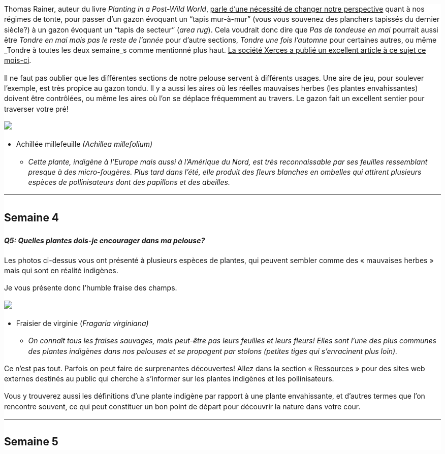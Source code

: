 Thomas Rainer, auteur du livre _Planting in a Post-Wild World_, [parle d’une nécessité de changer notre perspective](https://www.thomasrainer.com/book) quant à nos régimes de tonte, pour passer d’un gazon évoquant un “tapis mur-à-mur” (vous vous souvenez des planchers tapissés du dernier siècle?) à un gazon évoquant un “tapis de secteur” (_area rug_). Cela voudrait donc dire que _Pas de tondeuse en mai_ pourrait aussi être _Tondre en mai mais pas le reste de l’année_ pour d’autre sections, _Tondre une fois l’automne_ pour certaines autres, ou même _Tondre à toutes les deux semaine_s comme mentionné plus haut. [La société Xerces a publié un excellent article à ce sujet ce mois-ci](https://xerces.org/blog/no-mow-may-gateway-to-better-landscape-management-for-bees).

Il ne faut pas oublier que les différentes sections de notre pelouse servent à différents usages. Une aire de jeu, pour soulever l’exemple, est très propice au gazon tondu. Il y a aussi les aires où les réelles mauvaises herbes (les plantes envahissantes) doivent être contrôlées, ou même les aires où l’on se déplace fréquemment au travers. Le gazon fait un excellent sentier pour traverser votre pré!

![](https://images.squarespace-cdn.com/content/v1/64472228d3db854cf60d06ad/f6bafdc1-8129-4160-b214-69e7f4f75ede/20230504_150310+%281%29.jpg)

- Achillée millefeuille _(Achillea millefolium)_

	- _Cette plante, indigène à l’Europe mais aussi à l’Amérique du Nord, est très reconnaissable par ses feuilles ressemblant presque à des micro-fougères. Plus tard dans l’été, elle produit des fleurs blanches en ombelles qui attirent plusieurs espèces de pollinisateurs dont des papillons et des abeilles._

---

## Semaine 4

#### **_Q5:_** _Quelles plantes dois-je encourager dans ma pelouse?_

Les photos ci-dessus vous ont présenté à plusieurs espèces de plantes, qui peuvent sembler comme des « mauvaises herbes » mais qui sont en réalité indigènes.

Je vous présente donc l’humble fraise des champs.

![](https://images.squarespace-cdn.com/content/v1/64472228d3db854cf60d06ad/3c61df22-c716-4a63-8153-4eb2e840e7ab/20230512_173351.jpg)

- Fraisier de virginie (_Fragaria virginiana)_

	- _On connaît tous les fraises sauvages, mais peut-être pas leurs feuilles et leurs fleurs! Elles sont l’une des plus communes des plantes indigènes dans nos pelouses et se propagent par stolons (petites tiges qui s’enracinent plus loin)._

Ce n’est pas tout. Parfois on peut faire de surprenantes découvertes! Allez dans la section « [Ressources](https://amelan.ca/resources) » pour des sites web externes destinés au public qui cherche à s’informer sur les plantes indigènes et les pollinisateurs.

Vous y trouverez aussi les définitions d’une plante indigène par rapport à une plante envahissante, et d’autres termes que l’on rencontre souvent, ce qui peut constituer un bon point de départ pour découvrir la nature dans votre cour.

---

## Semaine 5
